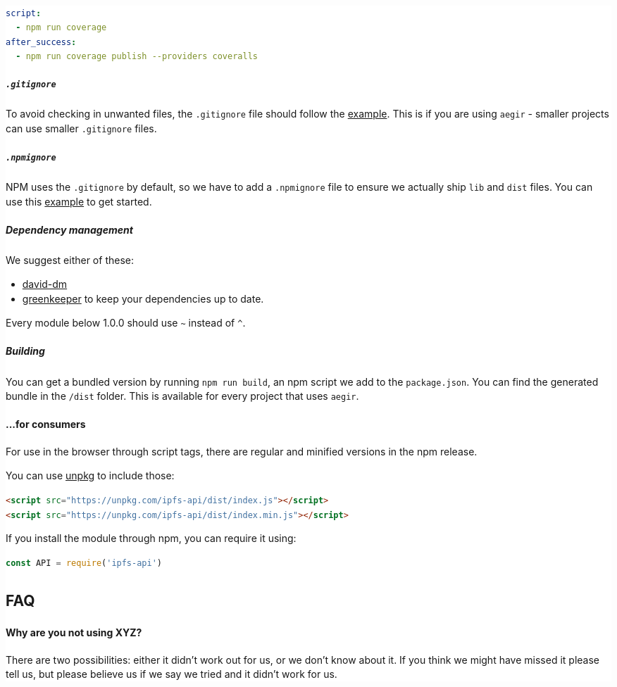 ```yml
script:
  - npm run coverage
after_success:
  - npm run coverage publish --providers coveralls
```

##### `.gitignore`

To avoid checking in unwanted files, the `.gitignore` file should follow the [example](examples/.gitignore). This is if you are using `aegir` - smaller projects can use smaller `.gitignore` files.

##### `.npmignore`

NPM uses the `.gitignore` by default, so we have to add a `.npmignore` file to ensure we actually ship `lib` and `dist` files. You can use this [example](examples/.npmignore) to get started.

##### Dependency management

We suggest either of these:

- [david-dm](https://david-dm.org/)
- [greenkeeper](http://greenkeeper.io/) to keep your dependencies up to date.

Every module below 1.0.0 should use `~` instead of `^`.

##### Building

You can get a bundled version by running `npm run build`, an npm script we add to the `package.json`. You can find the generated bundle in the `/dist` folder. This is available for every project that uses `aegir`.

#### ...for consumers

For use in the browser through script tags, there are regular and minified versions in the npm release.

You can use [unpkg](https://unpkg.com/) to include those:

```html
<script src="https://unpkg.com/ipfs-api/dist/index.js"></script>
<script src="https://unpkg.com/ipfs-api/dist/index.min.js"></script>
```

If you install the module through npm, you can require it using:

```js
const API = require('ipfs-api')
```

## FAQ


#### Why are you not using XYZ?

There are two possibilities: either it didn’t work out for us, or we don’t know about it. If you think we might have missed it please tell us, but please believe us if we say we tried and it didn’t work for us.
